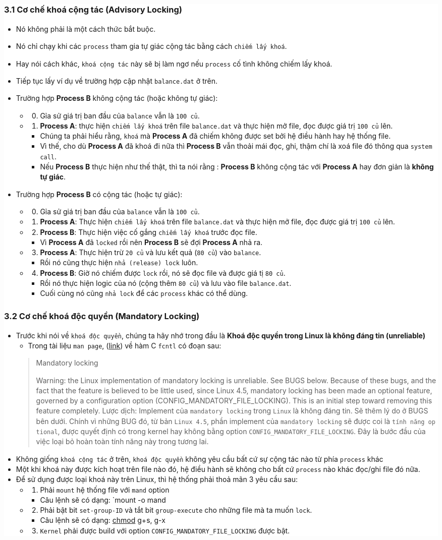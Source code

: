 ### 3.1 Cơ chế khoá cộng tác (Advisory Locking)
* Nó không phải là một cách thức bắt buộc. 
* Nó chỉ chạy khi các `process` tham gia tự giác cộng tác bằng cách `chiếm lấy khoá`.
* Hay nói cách khác, `khoá cộng tác` này sẽ bị làm ngơ nếu `process` cố tình không chiếm lấy khoá.
* Tiếp tục lấy ví dụ về trường hợp cập nhật `balance.dat` ở trên.
* Trường hợp **Process B** không cộng tác (hoặc không tự giác):
    - 0. Gỉa sử giá trị ban đầu của `balance` vẫn là `100 củ`.
    - 1. **Process A**: thực hiện `chiếm lấy khoá` trên file `balance.dat` và thực hiện mở file, đọc được giá trị `100 củ` lên.
        - Chúng ta phải hiểu rằng, `khoá` mà **Process A** đã chiếm không được set bởi hệ điều hành hay hệ thống file.
        - Vì thế, cho dù **Process A** đã khoá đi nữa thì **Process B** vẫn thoải mái đọc, ghi, thậm chí là xoá file đó thông qua `system call`.
        - Nếu **Process B** thực hiện như thế thật, thì ta nói rằng : **Process B** không cộng tác với **Process A** hay đơn giản là **không tự giác**.

* Trường hợp **Process B** có cộng tác (hoặc tự giác):
    - 0. Gỉa sử giá trị ban đầu của `balance` vẫn là `100 củ`.
    - 1. **Process A**: Thực hiện `chiếm lấy khoá` trên file `balance.dat` và thực hiện mở file, đọc được giá trị `100 củ` lên.
    - 2. **Process B**: Thực hiện việc cố gắng `chiếm lấy khoá` trước đọc file.
        - Vì **Process A** đã `locked` rồi nên **Process B** sẽ đợi **Process A** nhả ra.
    - 3. **Process A**: Thực hiện trừ `20 củ` và lưu kết quả (`80 củ`) vào `balance`.
        - Rồi nó cũng thực hiện `nhả (release) lock` luôn.
    - 4. **Process B**: Giờ nó chiếm được `lock` rồi, nó sẽ đọc file và được giá tị `80 củ`.
        - Rồi nó thực hiện logic của nó (cộng thêm `80 củ`) và lưu vào file `balance.dat`.
        - Cuối cùng nó cũng `nhả lock` để các `process` khác có thể dùng.
        
### 3.2 Cơ chế khoá độc quyền (Mandatory Locking)
* Trước khi nói về `khoá độc quyền`, chúng ta hãy nhớ trong đầu là **Khoá độc quyền trong Linux là không đáng tin (unreliable)**
    - Trong tài liệu `man page`, ([link](http://man7.org/linux/man-pages/man2/fcntl.2.html)) về hàm C `fcntl` có đoạn sau:
    >Mandatory locking
    >
    >   Warning: the Linux implementation of mandatory locking is unreliable.
    >   See BUGS below.  Because of these bugs, and the fact that the feature
    >   is believed to be little used, since Linux 4.5, mandatory locking has
    >   been made an optional feature, governed by a configuration option
    >   (CONFIG_MANDATORY_FILE_LOCKING).  This is an initial step toward
    >   removing this feature completely.
    Lược dịch:
    > Implement của `mandatory locking` trong `Linux` là không đáng tin.
    > Sẽ thêm lý do ở BUGS bên dưới. Chính vì những BUG đó, từ bản `Linux 4.5`, phần implement
    > của `mandatory locking` sẽ được coi là `tính năng optional`, được quyết định có trong 
    > kernel hay không bằng option `CONFIG_MANDATORY_FILE_LOCKING`. Đây là bước đầu của việc 
    > loại bỏ hoàn toàn tính năng này trong tương lai.
* Không giống `khoá cộng tác` ở trên, `khoá độc quyền` không yêu cầu bất cứ sự cộng tác nào từ phía `process` khác
* Một khi khoá này được kích hoạt trên file nào đó, hệ điều hành sẽ không cho bất cứ `process` nào khác đọc/ghi file đó nữa.
* Để sử dụng được loại khoá này trên Linux, thì hệ thống phải thoả mãn 3 yêu cầu sau:
    - 1. Phải `mount` hệ thống file với `mand` option 
        - Câu lệnh sẽ có dạng: `mount -o mand <FILESYSTEM> <MOUNTPOINT>
    - 2. Phải bật bit `set-group-ID` và tắt bit `group-execute` cho những file mà ta muốn `lock`. 
        - Câu lệnh sẽ có dạng: [chmod](http://man7.org/linux/man-pages/man1/chmod.1.html) g+s, g-x <files>
    - 3. `Kernel` phải được build với option `CONFIG_MANDATORY_FILE_LOCKING` được bật.
